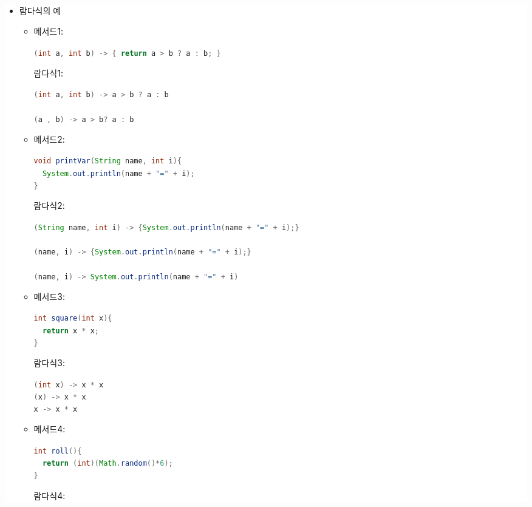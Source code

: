 - 람다식의 예

  - 메서드1:

    ```java
    (int a, int b) -> { return a > b ? a : b; }
    ```

    람다식1:

    ```java
    (int a, int b) -> a > b ? a : b
      
    (a , b) -> a > b? a : b
    ```

  - 메서드2:

    ```java
    void printVar(String name, int i){
      System.out.println(name + "=" + i);
    }
    ```

    람다식2:

    ```java
    (String name, int i) -> {System.out.println(name + "=" + i);}
    
    (name, i) -> {System.out.println(name + "=" + i);}
    
    (name, i) -> System.out.println(name + "=" + i)
    ```

  - 메서드3:

    ```java
    int square(int x){
      return x * x;
    }
    ```

    람다식3:

    ```java
    (int x) -> x * x 
    (x) -> x * x
    x -> x * x 
    ```

  - 메서드4:

    ```java
    int roll(){
      return (int)(Math.random()*6);
    }
    ```

    람다식4:
